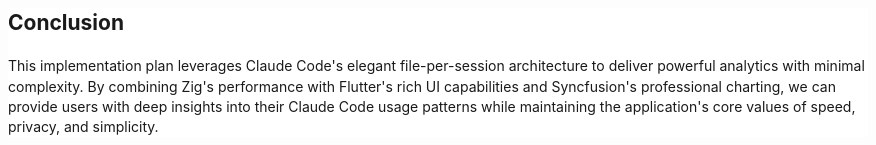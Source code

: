 ## Conclusion

This implementation plan leverages Claude Code's elegant file-per-session architecture to deliver powerful analytics with minimal complexity. By combining Zig's performance with Flutter's rich UI capabilities and Syncfusion's professional charting, we can provide users with deep insights into their Claude Code usage patterns while maintaining the application's core values of speed, privacy, and simplicity.